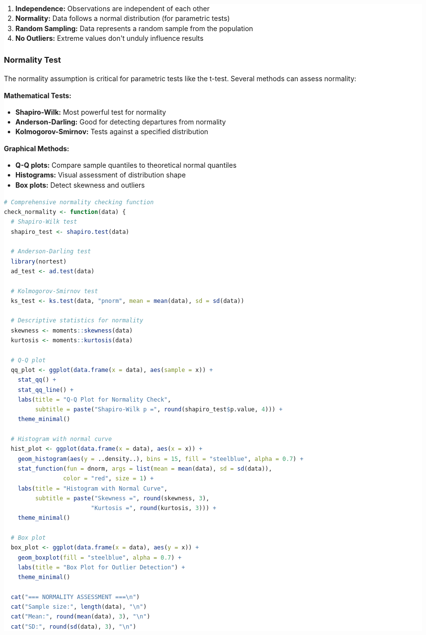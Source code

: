 1. **Independence:** Observations are independent of each other
2. **Normality:** Data follows a normal distribution (for parametric tests)
3. **Random Sampling:** Data represents a random sample from the population
4. **No Outliers:** Extreme values don't unduly influence results

### Normality Test

The normality assumption is critical for parametric tests like the t-test. Several methods can assess normality:

**Mathematical Tests:**
- **Shapiro-Wilk:** Most powerful test for normality
- **Anderson-Darling:** Good for detecting departures from normality
- **Kolmogorov-Smirnov:** Tests against a specified distribution

**Graphical Methods:**
- **Q-Q plots:** Compare sample quantiles to theoretical normal quantiles
- **Histograms:** Visual assessment of distribution shape
- **Box plots:** Detect skewness and outliers

```r
# Comprehensive normality checking function
check_normality <- function(data) {
  # Shapiro-Wilk test
  shapiro_test <- shapiro.test(data)
  
  # Anderson-Darling test
  library(nortest)
  ad_test <- ad.test(data)
  
  # Kolmogorov-Smirnov test
  ks_test <- ks.test(data, "pnorm", mean = mean(data), sd = sd(data))
  
  # Descriptive statistics for normality
  skewness <- moments::skewness(data)
  kurtosis <- moments::kurtosis(data)
  
  # Q-Q plot
  qq_plot <- ggplot(data.frame(x = data), aes(sample = x)) +
    stat_qq() +
    stat_qq_line() +
    labs(title = "Q-Q Plot for Normality Check",
         subtitle = paste("Shapiro-Wilk p =", round(shapiro_test$p.value, 4))) +
    theme_minimal()
  
  # Histogram with normal curve
  hist_plot <- ggplot(data.frame(x = data), aes(x = x)) +
    geom_histogram(aes(y = ..density..), bins = 15, fill = "steelblue", alpha = 0.7) +
    stat_function(fun = dnorm, args = list(mean = mean(data), sd = sd(data)), 
                 color = "red", size = 1) +
    labs(title = "Histogram with Normal Curve",
         subtitle = paste("Skewness =", round(skewness, 3), 
                         "Kurtosis =", round(kurtosis, 3))) +
    theme_minimal()
  
  # Box plot
  box_plot <- ggplot(data.frame(x = data), aes(y = x)) +
    geom_boxplot(fill = "steelblue", alpha = 0.7) +
    labs(title = "Box Plot for Outlier Detection") +
    theme_minimal()
  
  cat("=== NORMALITY ASSESSMENT ===\n")
  cat("Sample size:", length(data), "\n")
  cat("Mean:", round(mean(data), 3), "\n")
  cat("SD:", round(sd(data), 3), "\n")
```